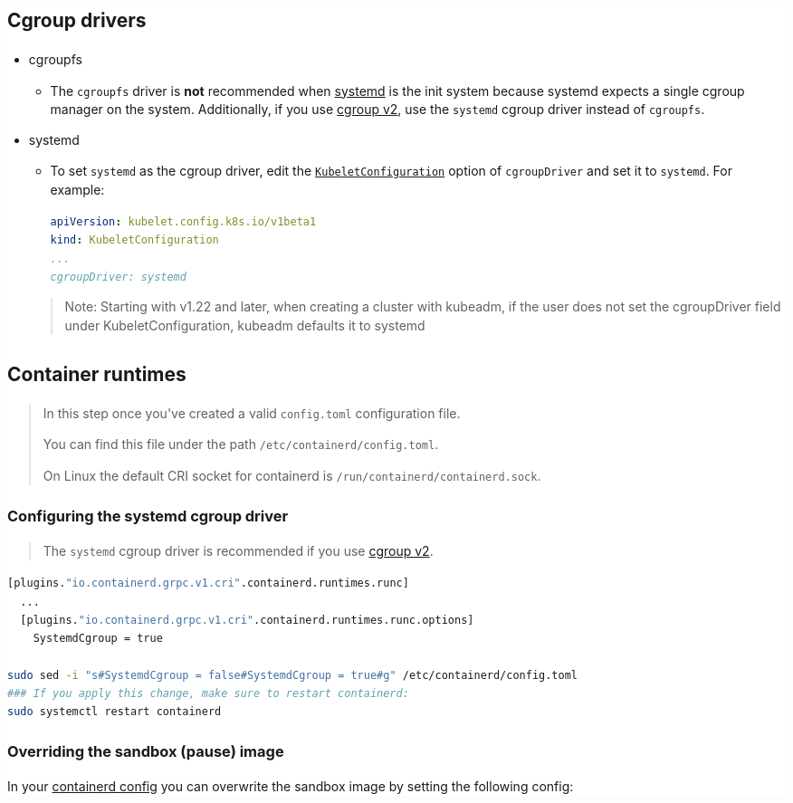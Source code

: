 ## Cgroup drivers

- cgroupfs

  - The `cgroupfs` driver is **not** recommended when [systemd](https://www.freedesktop.org/wiki/Software/systemd/) is the init system because systemd expects a single cgroup manager on the system. Additionally, if you use [cgroup v2](https://kubernetes.io/docs/concepts/architecture/cgroups), use the `systemd` cgroup driver instead of `cgroupfs`.

- systemd

  - To set `systemd` as the cgroup driver, edit the [`KubeletConfiguration`](https://kubernetes.io/docs/tasks/administer-cluster/kubelet-config-file/) option of `cgroupDriver` and set it to `systemd`. For example:

    ```yaml
    apiVersion: kubelet.config.k8s.io/v1beta1
    kind: KubeletConfiguration
    ...
    cgroupDriver: systemd
    ```

  > Note: Starting with v1.22 and later, when creating a cluster with kubeadm, if the user does not set the cgroupDriver field under KubeletConfiguration, kubeadm defaults it to systemd

##  Container runtimes

> In this step once you've created a valid `config.toml` configuration file.
>
> You can find this file under the path `/etc/containerd/config.toml`.
>
> On Linux the default CRI socket for containerd is `/run/containerd/containerd.sock`.

### Configuring the systemd cgroup driver

> The `systemd` cgroup driver is recommended if you use [cgroup v2](https://kubernetes.io/docs/concepts/architecture/cgroups).

```bash
[plugins."io.containerd.grpc.v1.cri".containerd.runtimes.runc]
  ...
  [plugins."io.containerd.grpc.v1.cri".containerd.runtimes.runc.options]
    SystemdCgroup = true
    
sudo sed -i "s#SystemdCgroup = false#SystemdCgroup = true#g" /etc/containerd/config.toml
### If you apply this change, make sure to restart containerd:
sudo systemctl restart containerd
```

###  Overriding the sandbox (pause) image

In your [containerd config](https://github.com/containerd/containerd/blob/main/docs/cri/config.md) you can overwrite the sandbox image by setting the following config:
